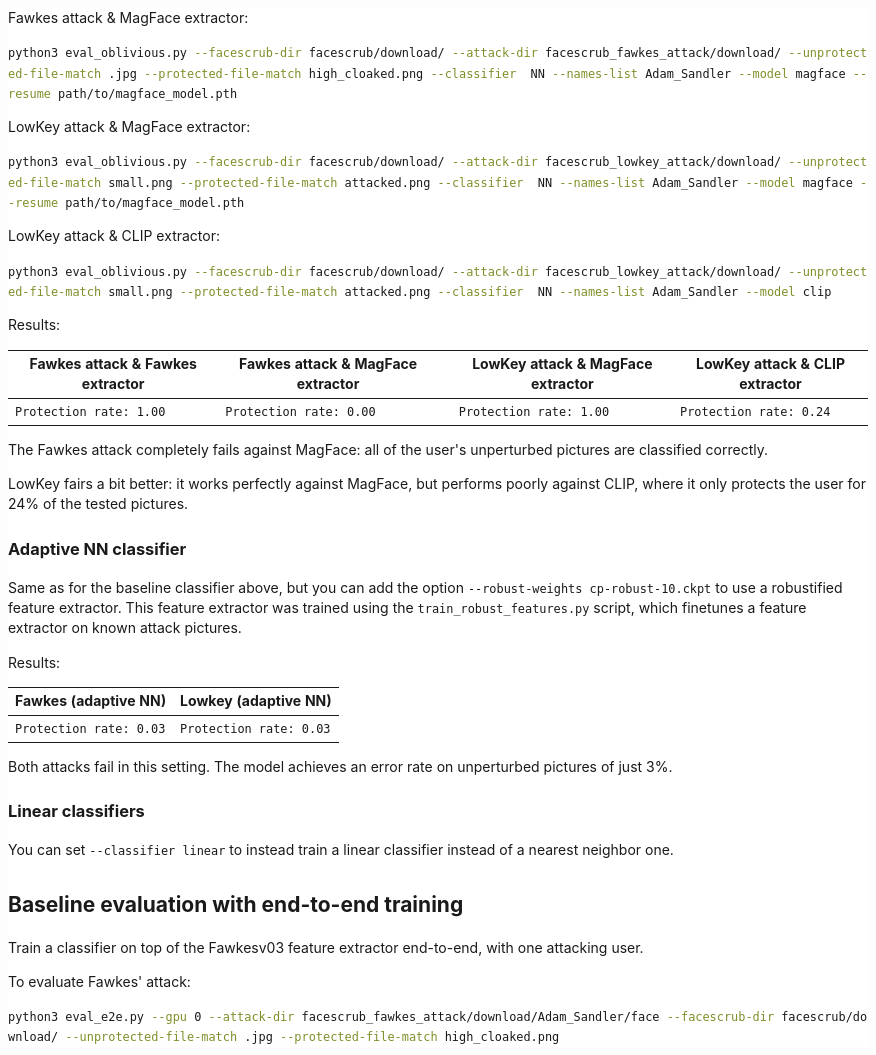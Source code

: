 Fawkes attack & MagFace extractor:
```bash
python3 eval_oblivious.py --facescrub-dir facescrub/download/ --attack-dir facescrub_fawkes_attack/download/ --unprotected-file-match .jpg --protected-file-match high_cloaked.png --classifier  NN --names-list Adam_Sandler --model magface --resume path/to/magface_model.pth
```

LowKey attack & MagFace extractor:
```bash
python3 eval_oblivious.py --facescrub-dir facescrub/download/ --attack-dir facescrub_lowkey_attack/download/ --unprotected-file-match small.png --protected-file-match attacked.png --classifier  NN --names-list Adam_Sandler --model magface --resume path/to/magface_model.pth
```

LowKey attack & CLIP extractor: 
```bash
python3 eval_oblivious.py --facescrub-dir facescrub/download/ --attack-dir facescrub_lowkey_attack/download/ --unprotected-file-match small.png --protected-file-match attacked.png --classifier  NN --names-list Adam_Sandler --model clip
```

Results:

Fawkes attack & Fawkes extractor | Fawkes attack & MagFace extractor | | LowKey attack & MagFace extractor | LowKey attack & CLIP extractor
---------------------------------|----------------------------------|-|-----------------------------------|-------------------------------
```Protection rate: 1.00```|```Protection rate: 0.00```| |```Protection rate: 1.00```|```Protection rate: 0.24```

The Fawkes attack completely fails against MagFace: all of the user's unperturbed pictures are classified correctly.

LowKey fairs a bit better: it works perfectly against MagFace, but performs poorly against CLIP, where it only protects the user for 24% of the tested pictures.

### Adaptive NN classifier
Same as for the baseline classifier above, but you can add the option `--robust-weights cp-robust-10.ckpt` to use a robustified feature extractor.
This feature extractor was trained using the `train_robust_features.py` script, which finetunes a feature extractor on known attack pictures.

Results:

Fawkes (adaptive NN) | Lowkey (adaptive NN)
---------------------|---------------------
```Protection rate: 0.03```|```Protection rate: 0.03```

Both attacks fail in this setting. The model achieves an error rate on unperturbed pictures of just 3%.

### Linear classifiers
You can set `--classifier linear` to instead train a linear classifier instead of a nearest neighbor one.

## Baseline evaluation with end-to-end training
Train a classifier on top of the Fawkesv03 feature extractor end-to-end, with one attacking user.

To evaluate Fawkes' attack:
```bash
python3 eval_e2e.py --gpu 0 --attack-dir facescrub_fawkes_attack/download/Adam_Sandler/face --facescrub-dir facescrub/download/ --unprotected-file-match .jpg --protected-file-match high_cloaked.png
```
